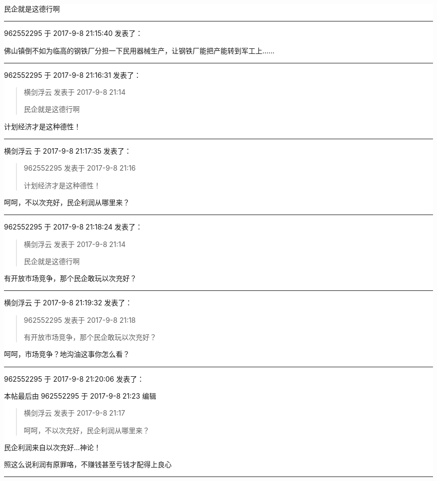 民企就是这德行啊

---

962552295 于 2017-9-8 21:15:40 发表了：

佛山镇倒不如为临高的钢铁厂分担一下民用器械生产，让钢铁厂能把产能转到军工上......

---

962552295 于 2017-9-8 21:16:31 发表了：

> 横剑浮云 发表于 2017-9-8 21:14
>
> 民企就是这德行啊

计划经济才是这种德性！

---

横剑浮云 于 2017-9-8 21:17:35 发表了：

> 962552295 发表于 2017-9-8 21:16
>
> 计划经济才是这种德性！

呵呵，不以次充好，民企利润从哪里来？

---

962552295 于 2017-9-8 21:18:24 发表了：

> 横剑浮云 发表于 2017-9-8 21:14
>
> 民企就是这德行啊

有开放市场竞争，那个民企敢玩以次充好？

---

横剑浮云 于 2017-9-8 21:19:32 发表了：

> 962552295 发表于 2017-9-8 21:18
>
> 有开放市场竞争，那个民企敢玩以次充好？

呵呵，市场竞争？地沟油这事你怎么看？

---

962552295 于 2017-9-8 21:20:06 发表了：

本帖最后由 962552295 于 2017-9-8 21:23 编辑

> 横剑浮云 发表于 2017-9-8 21:17
>
> 呵呵，不以次充好，民企利润从哪里来？

民企利润来自以次充好...神论！

照这么说利润有原罪咯，不赚钱甚至亏钱才配得上良心

---